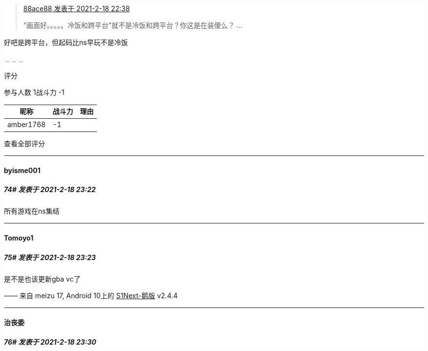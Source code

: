 

<blockquote><a href="httphttps://bbs.saraba1st.com/2b/forum.php?mod=redirect&amp;goto=findpost&amp;pid=50370869&amp;ptid=1988441" target="_blank">88ace88 发表于 2021-2-18 22:38</a>

“画面好。。。。。冷饭和跨平台”就不是冷饭和跨平台？你这是在装傻么？ ...</blockquote>
好吧是跨平台，但起码比ns早玩不是冷饭



﹍﹍﹍

评分





 参与人数 1战斗力 -1

|昵称|战斗力|理由|
|----|---|---|
| amber1768|-1||



查看全部评分






*****

####  byisme001  
##### 74#       发表于 2021-2-18 23:22




所有游戏在ns集结







*****

####  Tomoyo1  
##### 75#       发表于 2021-2-18 23:23




是不是也该更新gba vc了

—— 来自 meizu 17, Android 10上的 [S1Next-鹅版](https://github.com/ykrank/S1-Next/releases) v2.4.4







*****

####  治丧委  
##### 76#       发表于 2021-2-18 23:30
